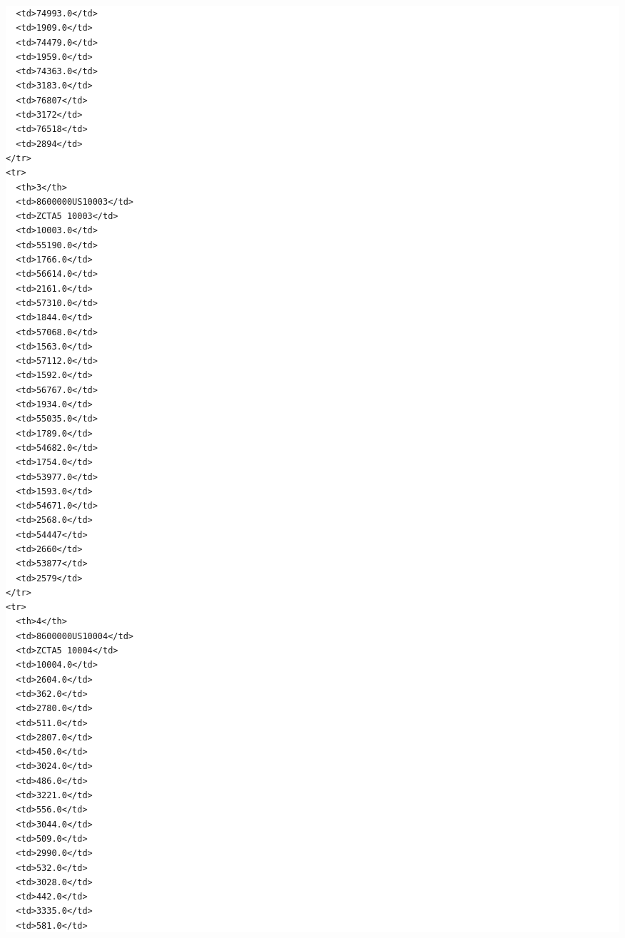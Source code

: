       <td>74993.0</td>
      <td>1909.0</td>
      <td>74479.0</td>
      <td>1959.0</td>
      <td>74363.0</td>
      <td>3183.0</td>
      <td>76807</td>
      <td>3172</td>
      <td>76518</td>
      <td>2894</td>
    </tr>
    <tr>
      <th>3</th>
      <td>8600000US10003</td>
      <td>ZCTA5 10003</td>
      <td>10003.0</td>
      <td>55190.0</td>
      <td>1766.0</td>
      <td>56614.0</td>
      <td>2161.0</td>
      <td>57310.0</td>
      <td>1844.0</td>
      <td>57068.0</td>
      <td>1563.0</td>
      <td>57112.0</td>
      <td>1592.0</td>
      <td>56767.0</td>
      <td>1934.0</td>
      <td>55035.0</td>
      <td>1789.0</td>
      <td>54682.0</td>
      <td>1754.0</td>
      <td>53977.0</td>
      <td>1593.0</td>
      <td>54671.0</td>
      <td>2568.0</td>
      <td>54447</td>
      <td>2660</td>
      <td>53877</td>
      <td>2579</td>
    </tr>
    <tr>
      <th>4</th>
      <td>8600000US10004</td>
      <td>ZCTA5 10004</td>
      <td>10004.0</td>
      <td>2604.0</td>
      <td>362.0</td>
      <td>2780.0</td>
      <td>511.0</td>
      <td>2807.0</td>
      <td>450.0</td>
      <td>3024.0</td>
      <td>486.0</td>
      <td>3221.0</td>
      <td>556.0</td>
      <td>3044.0</td>
      <td>509.0</td>
      <td>2990.0</td>
      <td>532.0</td>
      <td>3028.0</td>
      <td>442.0</td>
      <td>3335.0</td>
      <td>581.0</td>